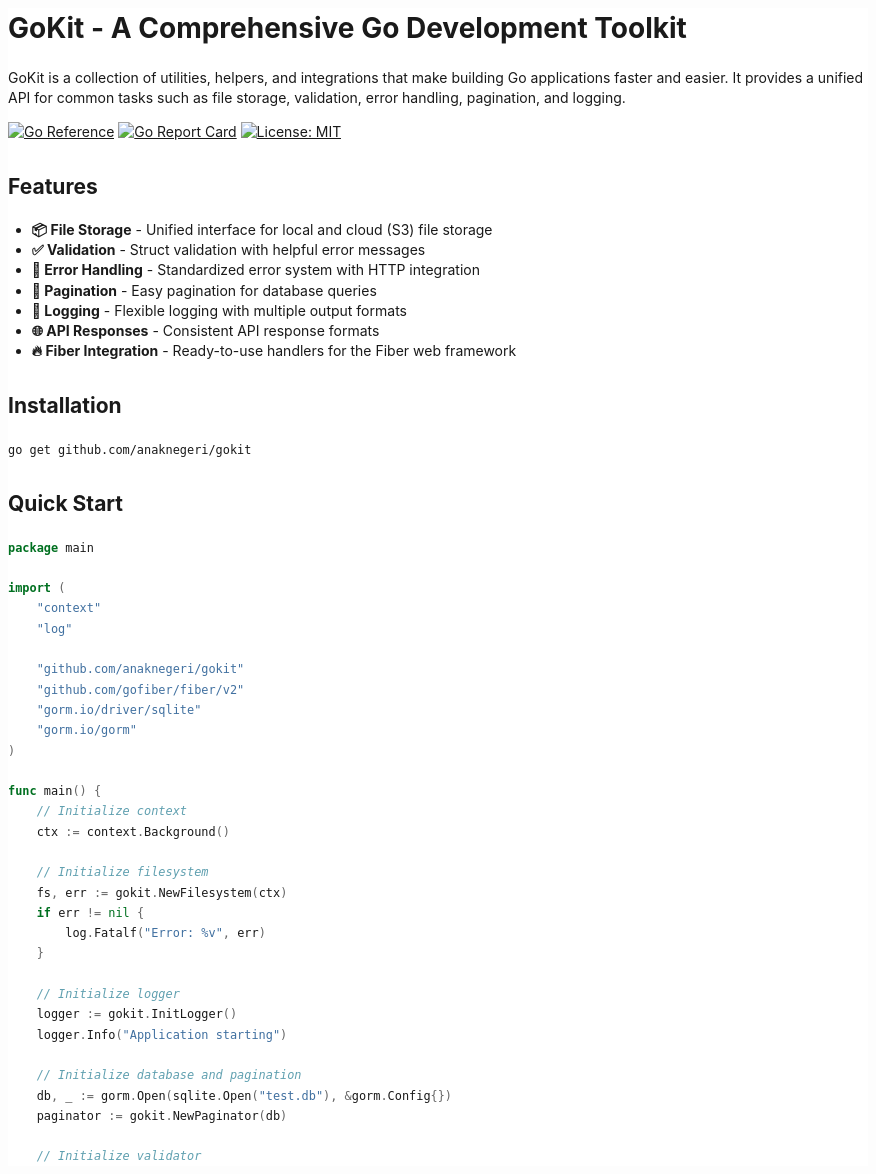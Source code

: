 # GoKit - A Comprehensive Go Development Toolkit

GoKit is a collection of utilities, helpers, and integrations that make building Go applications faster and easier. It provides a unified API for common tasks such as file storage, validation, error handling, pagination, and logging.

[![Go Reference](https://pkg.go.dev/badge/github.com/anaknegeri/gokit.svg)](https://pkg.go.dev/github.com/anaknegeri/gokit)
[![Go Report Card](https://goreportcard.com/badge/github.com/anaknegeri/gokit)](https://goreportcard.com/report/github.com/anaknegeri/gokit)
[![License: MIT](https://img.shields.io/badge/License-MIT-yellow.svg)](https://opensource.org/licenses/MIT)

## Features

- **📦 File Storage** - Unified interface for local and cloud (S3) file storage
- **✅ Validation** - Struct validation with helpful error messages
- **🚨 Error Handling** - Standardized error system with HTTP integration
- **📄 Pagination** - Easy pagination for database queries
- **📝 Logging** - Flexible logging with multiple output formats
- **🌐 API Responses** - Consistent API response formats
- **🔥 Fiber Integration** - Ready-to-use handlers for the Fiber web framework

## Installation

```bash
go get github.com/anaknegeri/gokit
```

## Quick Start

```go
package main

import (
	"context"
	"log"

	"github.com/anaknegeri/gokit"
	"github.com/gofiber/fiber/v2"
	"gorm.io/driver/sqlite"
	"gorm.io/gorm"
)

func main() {
	// Initialize context
	ctx := context.Background()

	// Initialize filesystem
	fs, err := gokit.NewFilesystem(ctx)
	if err != nil {
		log.Fatalf("Error: %v", err)
	}

	// Initialize logger
	logger := gokit.InitLogger()
	logger.Info("Application starting")

	// Initialize database and pagination
	db, _ := gorm.Open(sqlite.Open("test.db"), &gorm.Config{})
	paginator := gokit.NewPaginator(db)

	// Initialize validator
```